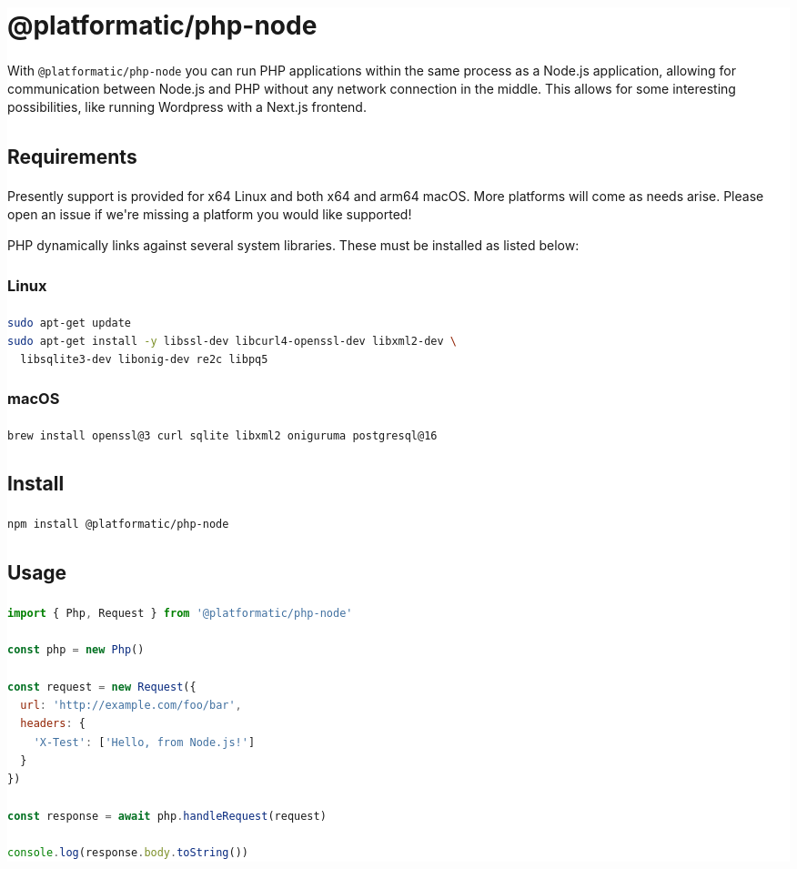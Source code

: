 # @platformatic/php-node

With `@platformatic/php-node` you can run PHP applications within the same
process as a Node.js application, allowing for communication between Node.js
and PHP without any network connection in the middle. This allows for some
interesting possibilities, like running Wordpress with a Next.js frontend.

## Requirements

Presently support is provided for x64 Linux and both x64 and arm64 macOS. More
platforms will come as needs arise. Please open an issue if we're missing a
platform you would like supported!

PHP dynamically links against several system libraries. These must be installed
as listed below:

### Linux

```sh
sudo apt-get update
sudo apt-get install -y libssl-dev libcurl4-openssl-dev libxml2-dev \
  libsqlite3-dev libonig-dev re2c libpq5
```

### macOS

```sh
brew install openssl@3 curl sqlite libxml2 oniguruma postgresql@16
```

## Install

```sh
npm install @platformatic/php-node
```

## Usage

```js
import { Php, Request } from '@platformatic/php-node'

const php = new Php()

const request = new Request({
  url: 'http://example.com/foo/bar',
  headers: {
    'X-Test': ['Hello, from Node.js!']
  }
})

const response = await php.handleRequest(request)

console.log(response.body.toString())
```
